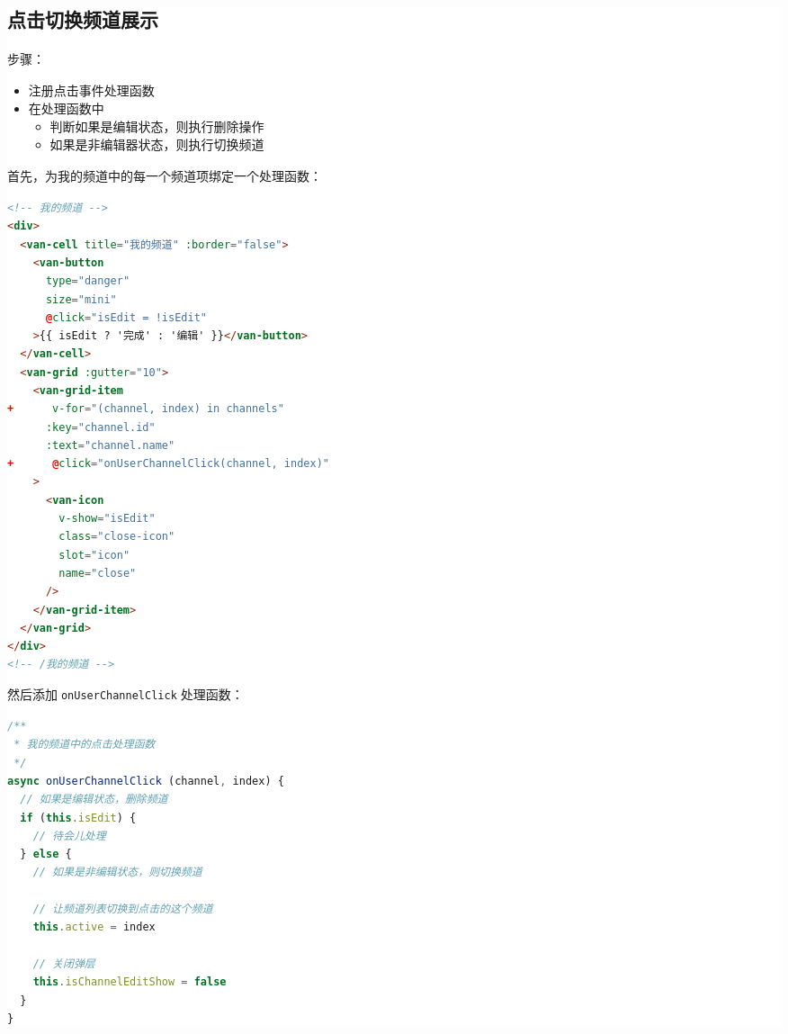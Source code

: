 

## 点击切换频道展示

步骤：

- 注册点击事件处理函数
- 在处理函数中
  - 判断如果是编辑状态，则执行删除操作
  - 如果是非编辑器状态，则执行切换频道

首先，为我的频道中的每一个频道项绑定一个处理函数：

```html
<!-- 我的频道 -->
<div>
  <van-cell title="我的频道" :border="false">
    <van-button
      type="danger"
      size="mini"
      @click="isEdit = !isEdit"
    >{{ isEdit ? '完成' : '编辑' }}</van-button>
  </van-cell>
  <van-grid :gutter="10">
    <van-grid-item
+      v-for="(channel, index) in channels"
      :key="channel.id"
      :text="channel.name"
+      @click="onUserChannelClick(channel, index)"
    >
      <van-icon
        v-show="isEdit"
        class="close-icon"
        slot="icon"
        name="close"
      />
    </van-grid-item>
  </van-grid>
</div>
<!-- /我的频道 -->
```

然后添加 `onUserChannelClick` 处理函数：

```js
/**
 * 我的频道中的点击处理函数
 */
async onUserChannelClick (channel, index) {
  // 如果是编辑状态，删除频道
  if (this.isEdit) {
    // 待会儿处理
  } else {
    // 如果是非编辑状态，则切换频道
    
    // 让频道列表切换到点击的这个频道
    this.active = index
    
    // 关闭弹层
    this.isChannelEditShow = false
  }
}
```
